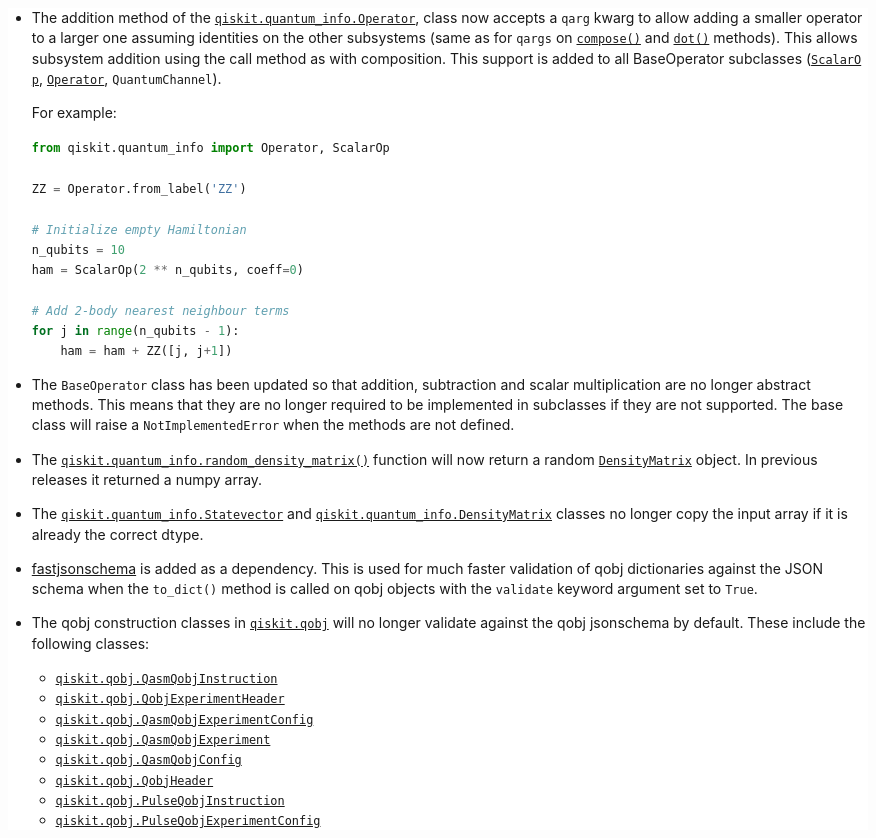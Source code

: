*   The addition method of the [`qiskit.quantum_info.Operator`](qiskit.quantum_info.Operator#qiskit.quantum_info.Operator "qiskit.quantum_info.Operator"), class now accepts a `qarg` kwarg to allow adding a smaller operator to a larger one assuming identities on the other subsystems (same as for `qargs` on [`compose()`](qiskit.quantum_info.Operator#qiskit.quantum_info.Operator.compose "qiskit.quantum_info.Operator.compose") and [`dot()`](qiskit.quantum_info.Operator#qiskit.quantum_info.Operator.dot "qiskit.quantum_info.Operator.dot") methods). This allows subsystem addition using the call method as with composition. This support is added to all BaseOperator subclasses ([`ScalarOp`](qiskit.quantum_info.ScalarOp#qiskit.quantum_info.ScalarOp "qiskit.quantum_info.ScalarOp"), [`Operator`](qiskit.quantum_info.Operator#qiskit.quantum_info.Operator "qiskit.quantum_info.Operator"), `QuantumChannel`).

    For example:

    ```python
    from qiskit.quantum_info import Operator, ScalarOp

    ZZ = Operator.from_label('ZZ')

    # Initialize empty Hamiltonian
    n_qubits = 10
    ham = ScalarOp(2 ** n_qubits, coeff=0)

    # Add 2-body nearest neighbour terms
    for j in range(n_qubits - 1):
        ham = ham + ZZ([j, j+1])
    ```

*   The `BaseOperator` class has been updated so that addition, subtraction and scalar multiplication are no longer abstract methods. This means that they are no longer required to be implemented in subclasses if they are not supported. The base class will raise a `NotImplementedError` when the methods are not defined.

*   The [`qiskit.quantum_info.random_density_matrix()`](quantum_info#qiskit.quantum_info.random_density_matrix "qiskit.quantum_info.random_density_matrix") function will now return a random [`DensityMatrix`](qiskit.quantum_info.DensityMatrix#qiskit.quantum_info.DensityMatrix "qiskit.quantum_info.DensityMatrix") object. In previous releases it returned a numpy array.

*   The [`qiskit.quantum_info.Statevector`](qiskit.quantum_info.Statevector#qiskit.quantum_info.Statevector "qiskit.quantum_info.Statevector") and [`qiskit.quantum_info.DensityMatrix`](qiskit.quantum_info.DensityMatrix#qiskit.quantum_info.DensityMatrix "qiskit.quantum_info.DensityMatrix") classes no longer copy the input array if it is already the correct dtype.

*   [fastjsonschema](https://pypi.org/project/fastjsonschema/) is added as a dependency. This is used for much faster validation of qobj dictionaries against the JSON schema when the `to_dict()` method is called on qobj objects with the `validate` keyword argument set to `True`.

*   The qobj construction classes in [`qiskit.qobj`](qobj#module-qiskit.qobj "qiskit.qobj") will no longer validate against the qobj jsonschema by default. These include the following classes:

    *   [`qiskit.qobj.QasmQobjInstruction`](qiskit.qobj.QasmQobjInstruction#qiskit.qobj.QasmQobjInstruction "qiskit.qobj.QasmQobjInstruction")
    *   [`qiskit.qobj.QobjExperimentHeader`](qiskit.qobj.QobjExperimentHeader#qiskit.qobj.QobjExperimentHeader "qiskit.qobj.QobjExperimentHeader")
    *   [`qiskit.qobj.QasmQobjExperimentConfig`](qiskit.qobj.QasmQobjExperimentConfig#qiskit.qobj.QasmQobjExperimentConfig "qiskit.qobj.QasmQobjExperimentConfig")
    *   [`qiskit.qobj.QasmQobjExperiment`](qiskit.qobj.QasmQobjExperiment#qiskit.qobj.QasmQobjExperiment "qiskit.qobj.QasmQobjExperiment")
    *   [`qiskit.qobj.QasmQobjConfig`](qiskit.qobj.QasmQobjConfig#qiskit.qobj.QasmQobjConfig "qiskit.qobj.QasmQobjConfig")
    *   [`qiskit.qobj.QobjHeader`](qiskit.qobj.QobjHeader#qiskit.qobj.QobjHeader "qiskit.qobj.QobjHeader")
    *   [`qiskit.qobj.PulseQobjInstruction`](qiskit.qobj.PulseQobjInstruction#qiskit.qobj.PulseQobjInstruction "qiskit.qobj.PulseQobjInstruction")
    *   [`qiskit.qobj.PulseQobjExperimentConfig`](qiskit.qobj.PulseQobjExperimentConfig#qiskit.qobj.PulseQobjExperimentConfig "qiskit.qobj.PulseQobjExperimentConfig")